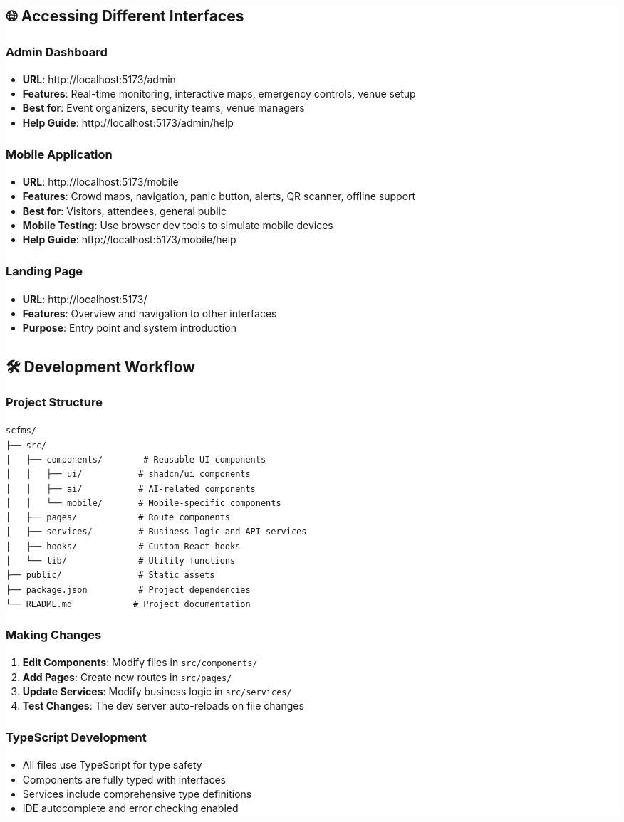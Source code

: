 ## 🌐 Accessing Different Interfaces

### Admin Dashboard
- **URL**: http://localhost:5173/admin
- **Features**: Real-time monitoring, interactive maps, emergency controls, venue setup
- **Best for**: Event organizers, security teams, venue managers
- **Help Guide**: http://localhost:5173/admin/help

### Mobile Application
- **URL**: http://localhost:5173/mobile
- **Features**: Crowd maps, navigation, panic button, alerts, QR scanner, offline support
- **Best for**: Visitors, attendees, general public
- **Mobile Testing**: Use browser dev tools to simulate mobile devices
- **Help Guide**: http://localhost:5173/mobile/help

### Landing Page
- **URL**: http://localhost:5173/
- **Features**: Overview and navigation to other interfaces
- **Purpose**: Entry point and system introduction

## 🛠️ Development Workflow

### Project Structure
```
scfms/
├── src/
│   ├── components/        # Reusable UI components
│   │   ├── ui/           # shadcn/ui components
│   │   ├── ai/           # AI-related components
│   │   └── mobile/       # Mobile-specific components
│   ├── pages/            # Route components
│   ├── services/         # Business logic and API services
│   ├── hooks/            # Custom React hooks
│   └── lib/              # Utility functions
├── public/               # Static assets
├── package.json          # Project dependencies
└── README.md            # Project documentation
```

### Making Changes
1. **Edit Components**: Modify files in `src/components/`
2. **Add Pages**: Create new routes in `src/pages/`
3. **Update Services**: Modify business logic in `src/services/`
4. **Test Changes**: The dev server auto-reloads on file changes

### TypeScript Development
- All files use TypeScript for type safety
- Components are fully typed with interfaces
- Services include comprehensive type definitions
- IDE autocomplete and error checking enabled
